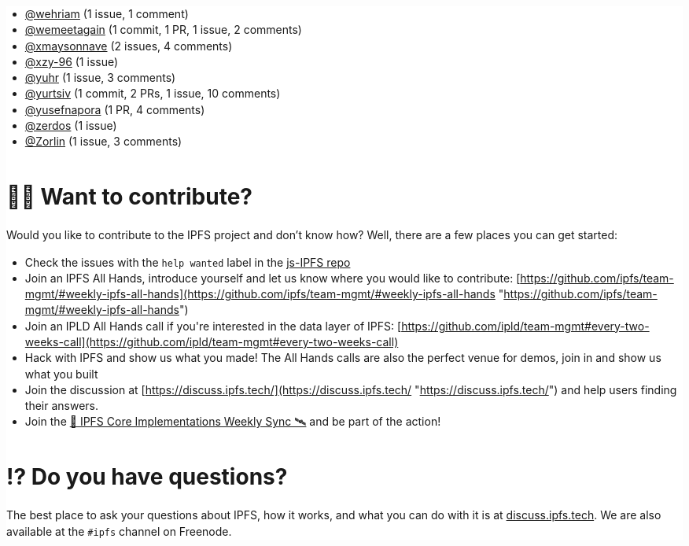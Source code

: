 * [@wehriam](https://github.com/wehriam) (1 issue, 1 comment)
* [@wemeetagain](https://github.com/wemeetagain) (1 commit, 1 PR, 1 issue, 2 comments)
* [@xmaysonnave](https://github.com/xmaysonnave) (2 issues, 4 comments)
* [@xzy-96](https://github.com/xzy-96) (1 issue)
* [@yuhr](https://github.com/yuhr) (1 issue, 3 comments)
* [@yurtsiv](https://github.com/yurtsiv) (1 commit, 2 PRs, 1 issue, 10 comments)
* [@yusefnapora](https://github.com/yusefnapora) (1 PR, 4 comments)
* [@zerdos](https://github.com/zerdos) (1 issue)
* [@Zorlin](https://github.com/Zorlin) (1 issue, 3 comments)

# 🙌🏽 Want to contribute?

Would you like to contribute to the IPFS project and don’t know how? Well, there are a few places you can get started:

* Check the issues with the `help wanted` label in the [js-IPFS repo](https://github.com/ipfs/js-ipfs/issues?q=is%3Aopen+is%3Aissue+label%3A%22help+wanted%22)
* Join an IPFS All Hands, introduce yourself and let us know where you would like to contribute: [https://github.com/ipfs/team-mgmt/#weekly-ipfs-all-hands](https://github.com/ipfs/team-mgmt/#weekly-ipfs-all-hands "https://github.com/ipfs/team-mgmt/#weekly-ipfs-all-hands")
* Join an IPLD All Hands call if you're interested in the data layer of IPFS: [https://github.com/ipld/team-mgmt#every-two-weeks-call](https://github.com/ipld/team-mgmt#every-two-weeks-call)
* Hack with IPFS and show us what you made! The All Hands calls are also the perfect venue for demos, join in and show us what you built
* Join the discussion at [https://discuss.ipfs.tech/](https://discuss.ipfs.tech/ "https://discuss.ipfs.tech/") and help users finding their answers.
* Join the [🚀 IPFS Core Implementations Weekly Sync 🛰](https://github.com/ipfs/team-mgmt/issues/992) and be part of the action!

# ⁉️ Do you have questions?

The best place to ask your questions about IPFS, how it works, and what you can do with it is at [discuss.ipfs.tech](https://discuss.ipfs.tech). We are also available at the `#ipfs` channel on Freenode.
